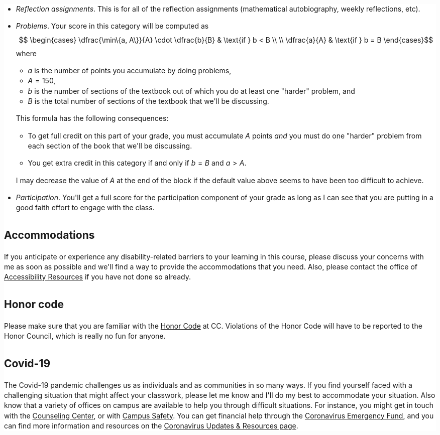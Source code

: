 * *Reflection assignments*. This is for all of the reflection assignments (mathematical autobiography, weekly reflections, etc). 
     
* *Problems*. Your score in this category will be  computed as 
$$
\begin{cases} 
\dfrac{\min\{a, A\}}{A} \cdot \dfrac{b}{B} & \text{if } b < B \\ \\
\dfrac{a}{A} & \text{if } b = B \end{cases}$$
where
    - $a$ is the number of points you accumulate by doing problems, 
    - $A = 150$, 
    - $b$ is the number of sections of the textbook out of which you do at least one "harder" problem, and 
    - $B$ is the total number of sections of the textbook that we'll be discussing. 
    
    This formula has the following consequences: 
    
    - To get full credit on this part of your grade, you must accumulate $A$ points *and* you must do one "harder" problem from each section of the book that we'll be discussing. 
    
    - You get extra credit in this category if and only if $b = B$ and $a > A$.
    
    I may decrease the value of $A$ at the end of the block if the default value above seems to have been too difficult to achieve.

* *Participation*. You'll get a full score for the participation component of your grade as long as I can see that you are putting in a good faith effort to engage with the class. 

## Accommodations

If you anticipate or experience any disability-related barriers to your learning in this course, please discuss your concerns with me as soon as possible and we'll find a way to provide the accommodations that you need. Also, please contact the office of [Accessibility Resources](https://www.coloradocollege.edu/offices/accessibilityresources/) if you have not done so already.

## Honor code

Please make sure that you are familiar with the [Honor Code](https://www.coloradocollege.edu/other/honorcouncil/resources/student.html) at CC. Violations of the Honor Code will have to be reported to the Honor Council, which is really no fun for anyone.

## Covid-19

The Covid-19 pandemic challenges us as individuals and as communities in so many ways. If you find yourself faced with a challenging situation that might affect your classwork, please let me know and I'll do my best to accommodate your situation. Also know that a variety of offices on campus are available to help you through difficult situations. For instance, you might get in touch with the [Counseling Center](https://www.coloradocollege.edu/offices/counseling/), or with [Campus Safety](https://www.coloradocollege.edu/offices/campussafety/). You can get financial help through the [Coronavirus Emergency Fund](https://www.coloradocollege.edu/other/coronavirus/emergency-fund.html), and you can find more information and resources on the [Coronavirus Updates & Resources page](https://www.coloradocollege.edu/other/coronavirus/). 
